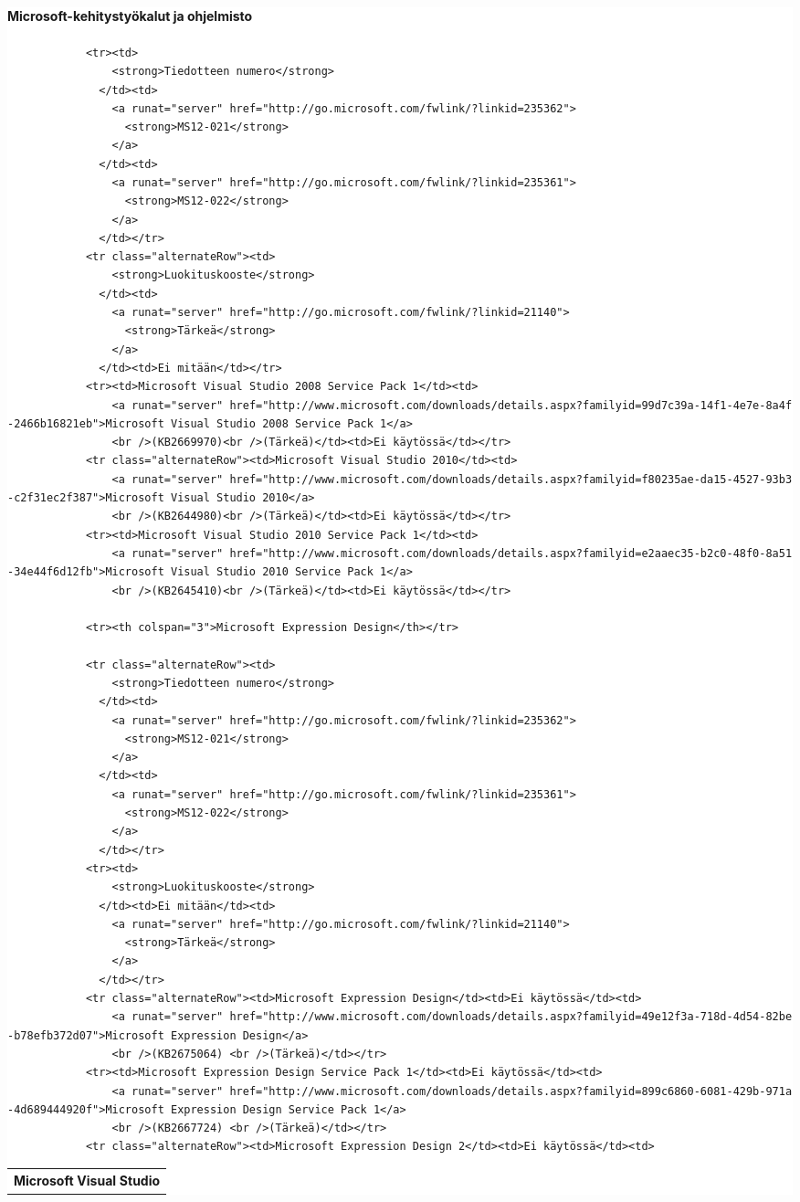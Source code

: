 #### Microsoft-kehitystyökalut ja ohjelmisto

<table xmlns="http://www.w3.org/1999/xhtml">
                <tr><th colspan="3">Microsoft Visual Studio</th></tr>
              
                <tr><td>
                    <strong>Tiedotteen numero</strong>
                  </td><td>
                    <a runat="server" href="http://go.microsoft.com/fwlink/?linkid=235362">
                      <strong>MS12-021</strong>
                    </a>
                  </td><td>
                    <a runat="server" href="http://go.microsoft.com/fwlink/?linkid=235361">
                      <strong>MS12-022</strong>
                    </a>
                  </td></tr>
                <tr class="alternateRow"><td>
                    <strong>Luokituskooste</strong>
                  </td><td>
                    <a runat="server" href="http://go.microsoft.com/fwlink/?linkid=21140">
                      <strong>Tärkeä</strong>
                    </a>
                  </td><td>Ei mitään</td></tr>
                <tr><td>Microsoft Visual Studio 2008 Service Pack 1</td><td>
                    <a runat="server" href="http://www.microsoft.com/downloads/details.aspx?familyid=99d7c39a-14f1-4e7e-8a4f-2466b16821eb">Microsoft Visual Studio 2008 Service Pack 1</a>
                    <br />(KB2669970)<br />(Tärkeä)</td><td>Ei käytössä</td></tr>
                <tr class="alternateRow"><td>Microsoft Visual Studio 2010</td><td>
                    <a runat="server" href="http://www.microsoft.com/downloads/details.aspx?familyid=f80235ae-da15-4527-93b3-c2f31ec2f387">Microsoft Visual Studio 2010</a>
                    <br />(KB2644980)<br />(Tärkeä)</td><td>Ei käytössä</td></tr>
                <tr><td>Microsoft Visual Studio 2010 Service Pack 1</td><td>
                    <a runat="server" href="http://www.microsoft.com/downloads/details.aspx?familyid=e2aaec35-b2c0-48f0-8a51-34e44f6d12fb">Microsoft Visual Studio 2010 Service Pack 1</a>
                    <br />(KB2645410)<br />(Tärkeä)</td><td>Ei käytössä</td></tr>
              
                <tr><th colspan="3">Microsoft Expression Design</th></tr>
              
                <tr class="alternateRow"><td>
                    <strong>Tiedotteen numero</strong>
                  </td><td>
                    <a runat="server" href="http://go.microsoft.com/fwlink/?linkid=235362">
                      <strong>MS12-021</strong>
                    </a>
                  </td><td>
                    <a runat="server" href="http://go.microsoft.com/fwlink/?linkid=235361">
                      <strong>MS12-022</strong>
                    </a>
                  </td></tr>
                <tr><td>
                    <strong>Luokituskooste</strong>
                  </td><td>Ei mitään</td><td>
                    <a runat="server" href="http://go.microsoft.com/fwlink/?linkid=21140">
                      <strong>Tärkeä</strong>
                    </a>
                  </td></tr>
                <tr class="alternateRow"><td>Microsoft Expression Design</td><td>Ei käytössä</td><td>
                    <a runat="server" href="http://www.microsoft.com/downloads/details.aspx?familyid=49e12f3a-718d-4d54-82be-b78efb372d07">Microsoft Expression Design</a>
                    <br />(KB2675064) <br />(Tärkeä)</td></tr>
                <tr><td>Microsoft Expression Design Service Pack 1</td><td>Ei käytössä</td><td>
                    <a runat="server" href="http://www.microsoft.com/downloads/details.aspx?familyid=899c6860-6081-429b-971a-4d689444920f">Microsoft Expression Design Service Pack 1</a>
                    <br />(KB2667724) <br />(Tärkeä)</td></tr>
                <tr class="alternateRow"><td>Microsoft Expression Design 2</td><td>Ei käytössä</td><td>